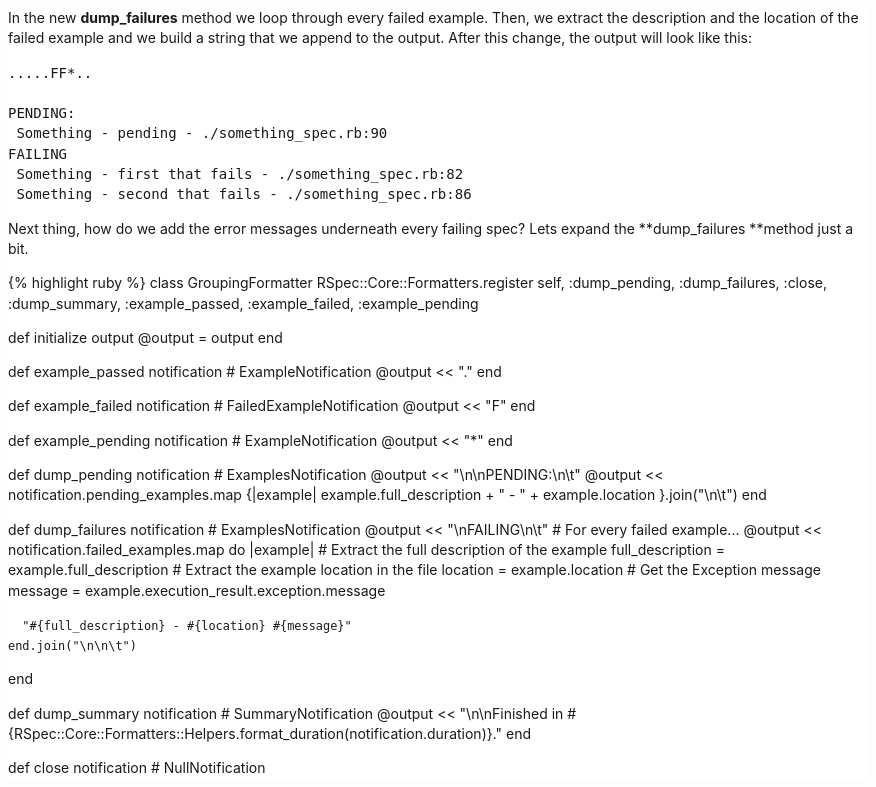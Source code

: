 In the new **dump_failures** method we loop through every failed example. Then, we extract the description and the location of the failed example and we build a string that we append to the output. After this change, the output will look like this:

<pre>.....FF*..

PENDING:
 Something - pending - ./something_spec.rb:90
FAILING
 Something - first that fails - ./something_spec.rb:82
 Something - second that fails - ./something_spec.rb:86</pre>

Next thing, how do we add the error messages underneath every failing spec? Lets expand the **dump_failures **method just a bit.

{% highlight ruby %}
class GroupingFormatter
  RSpec::Core::Formatters.register self, :dump_pending, :dump_failures, :close, :dump_summary, :example_passed, :example_failed, :example_pending

  def initialize output
    @output = output
  end

  def example_passed notification # ExampleNotification
    @output << "."
  end

  def example_failed notification # FailedExampleNotification
    @output << "F"
  end

  def example_pending notification # ExampleNotification
    @output << "*"
  end

  def dump_pending notification # ExamplesNotification
    @output << "\n\nPENDING:\n\t"
    @output << notification.pending_examples.map {|example| example.full_description + " - " + example.location }.join("\n\t")
  end

  def dump_failures notification # ExamplesNotification
    @output << "\nFAILING\n\t"
    # For every failed example...
    @output << notification.failed_examples.map do |example|
      # Extract the full description of the example
      full_description = example.full_description
      # Extract the example location in the file
      location = example.location
      # Get the Exception message
      message = example.execution_result.exception.message

      "#{full_description} - #{location} #{message}"
    end.join("\n\n\t")
  end

  def dump_summary notification # SummaryNotification
    @output << "\n\nFinished in #{RSpec::Core::Formatters::Helpers.format_duration(notification.duration)}."
  end

  def close notification # NullNotification